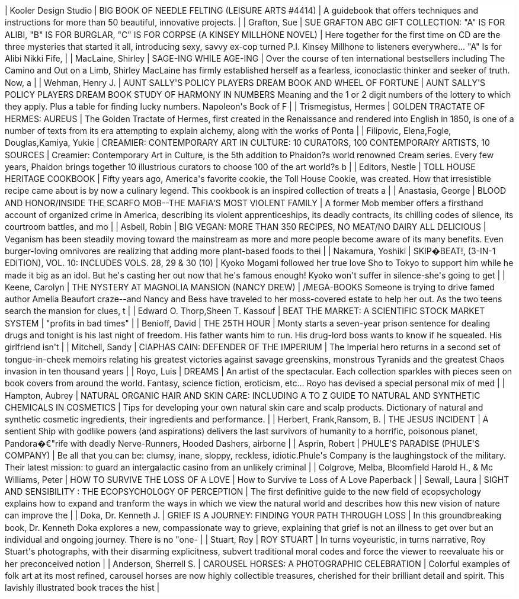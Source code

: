 | Kooler Design Studio | BIG BOOK OF NEEDLE FELTING (LEISURE ARTS #4414) | A guidebook that offers techniques and instructions for more than 50 beautiful, innovative projects. |
| Grafton, Sue | SUE GRAFTON ABC GIFT COLLECTION: "A" IS FOR ALIBI, "B" IS FOR BURGLAR, "C" IS FOR CORPSE (A KINSEY MILLHONE NOVEL) | Here together for the first time on CD are the three mysteries that started it all, introducing sexy, savvy ex-cop turned P.I. Kinsey Millhone to listeners everywhere...  "A" Is for Alibi Nikki Fife,  |
| MacLaine, Shirley | SAGE-ING WHILE AGE-ING | Over the course of ten international bestsellers including The Camino and Out on a Limb, Shirley MacLaine has firmly established herself as a fearless, iconoclastic thinker and seeker of truth. Now, a |
| Wehman, Henry J. | AUNT SALLY'S POLICY PLAYERS DREAM BOOK AND WHEEL OF FORTUNE | AUNT SALLY'S POLICY PLAYERS DREAM BOOK STUDY OF HARMONY IN NUMBERS Meaning and the 1 or 2 digit numbers of the lottery to which they apply. Plus a table for finding lucky numbers. Napoleon's Book of F |
| Trismegistus, Hermes | GOLDEN TRACTATE OF HERMES: AUREUS | The Golden Tractate of Hermes, first created in the Renaissance and rendered into English in 1850, is one of a number of texts from its era attempting to explain alchemy, along with the works of Ponta |
| Filipovic, Elena,Fogle, Douglas,Kamiya, Yukie | CREAMIER: CONTEMPORARY ART IN CULTURE: 10 CURATORS, 100 CONTEMPORARY ARTISTS, 10 SOURCES | Creamier: Contemporary Art in Culture, is the 5th addition to Phaidon?s world renowned Cream series. Every few years, Phaidon brings together 10 illustrious curators to choose 100 of the art world?s b |
| Editors, Nestle | TOLL HOUSE HERITAGE COOKBOOK | Fifty years ago, America's favorite cookie, the Toll House Cookie, was created. How that irresistible recipe came about is by now a culinary legend. This cookbook is an inspired collection of treats a |
| Anastasia, George | BLOOD AND HONOR/INSIDE THE SCARFO MOB--THE MAFIA'S MOST VIOLENT FAMILY | A former Mob member offers a firsthand account of organized crime in America, describing its violent apprenticeships, its deadly contracts, its chilling codes of silence, its courtroom battles, and mo |
| Asbell, Robin | BIG VEGAN: MORE THAN 350 RECIPES, NO MEAT/NO DAIRY ALL DELICIOUS | Veganism has been steadily moving toward the mainstream as more and more people become aware of its many benefits. Even burger-loving omnivores are realizing that adding more plant-based foods to thei |
| Nakamura, Yoshiki | SKIP�BEAT!, (3-IN-1 EDITION), VOL. 10: INCLUDES VOLS. 28, 29 &AMP; 30 (10) | Kyoko Mogami followed her true love Sho to Tokyo to support him while he made it big as an idol. But he's casting her out now that he's famous enough! Kyoko won't suffer in silence-she's going to get  |
| Keene, Carolyn | THE NYSTERY AT MAGNOLIA MANSION (NANCY DREW) | /MEGA-BOOKS Someone is trying to drive famed author Amelia Beaufort craze--and Nancy and Bess have traveled to her moss-covered estate to help her out. As the two teens search the mansion for clues, t |
| Edward O. Thorp,Sheen T. Kassouf | BEAT THE MARKET: A SCIENTIFIC STOCK MARKET SYSTEM | "profits in bad times" |
| Benioff, David | THE 25TH HOUR | Monty starts a seven-year prison sentence for dealing drugs and tonight is his last night of freedom. His father wants him to run. His drug-lord boss wants to know if he squealed. His girlfriend isn't |
| Mitchell, Sandy | CIAPHAS CAIN: DEFENDER OF THE IMPERIUM | The Imperial hero returns in a second set of tongue-in-cheek memoirs relating his greatest victories against savage greenskins, monstrous Tyranids and the greatest Chaos invasion in ten thousand years |
| Royo, Luis | DREAMS | An artist of the spectacular. Each collection sparkles with pieces seen on book covers from around the world. Fantasy, science fiction, eroticism, etc... Royo has devised a special personal mix of med |
| Hampton, Aubrey | NATURAL ORGANIC HAIR AND SKIN CARE: INCLUDING A TO Z GUIDE TO NATURAL AND SYNTHETIC CHEMICALS IN COSMETICS | Tips for developing your own natural skin care and scalp products. Dictionary of natural and synthetic cosmetic ingredients, their ingredients and performance. |
| Herbert, Frank,Ransom, B. | THE JESUS INCIDENT | A sentient Ship with godlike powers (and aspirations) delivers the last survivors of humanity to a horrific, poisonous planet, Pandora�&#x20ac;"rife with deadly Nerve-Runners, Hooded Dashers, airborne |
| Asprin, Robert | PHULE'S PARADISE (PHULE'S COMPANY) | Be all that you can be: clumsy, inane, sloppy, reckless, idiotic.Phule's Company is the laughingstock of the military. Their latest mission: to guard an intergalactic casino from an unlikely criminal  |
| Colgrove, Melba, Bloomfield Harold H., &amp; Mc Williams, Peter | HOW TO SURVIVE THE LOSS OF A LOVE | How to Survive te Loss of A Love Paperback |
| Sewall, Laura | SIGHT AND SENSIBILITY : THE ECOPSYCHOLOGY OF PERCEPTION | The first definitive guide to the new field of ecopsychology explains how to expand and tranform the ways in which we view the natural world and describes how this new vision of nature can improve the |
| Doka, Dr. Kenneth J. | GRIEF IS A JOURNEY: FINDING YOUR PATH THROUGH LOSS | In this groundbreaking book, Dr. Kenneth Doka explores a new, compassionate way to grieve, explaining that grief is not an illness to get over but an individual and ongoing journey.  There is no "one- |
| Stuart, Roy | ROY STUART | In turns voyeuristic, in turns narrative, Roy Stuart's photographs, with their disarming explicitness, subvert traditional moral codes and force the viewer to reevaluate his or her preconceived notion |
| Anderson, Sherrell S. | CAROUSEL HORSES: A PHOTOGRAPHIC CELEBRATION | Colorful examples of folk art at its most refined, carousel horses are now highly collectible treasures, cherished for their brilliant detail and spirit. This lavishly illustrated book traces the hist |